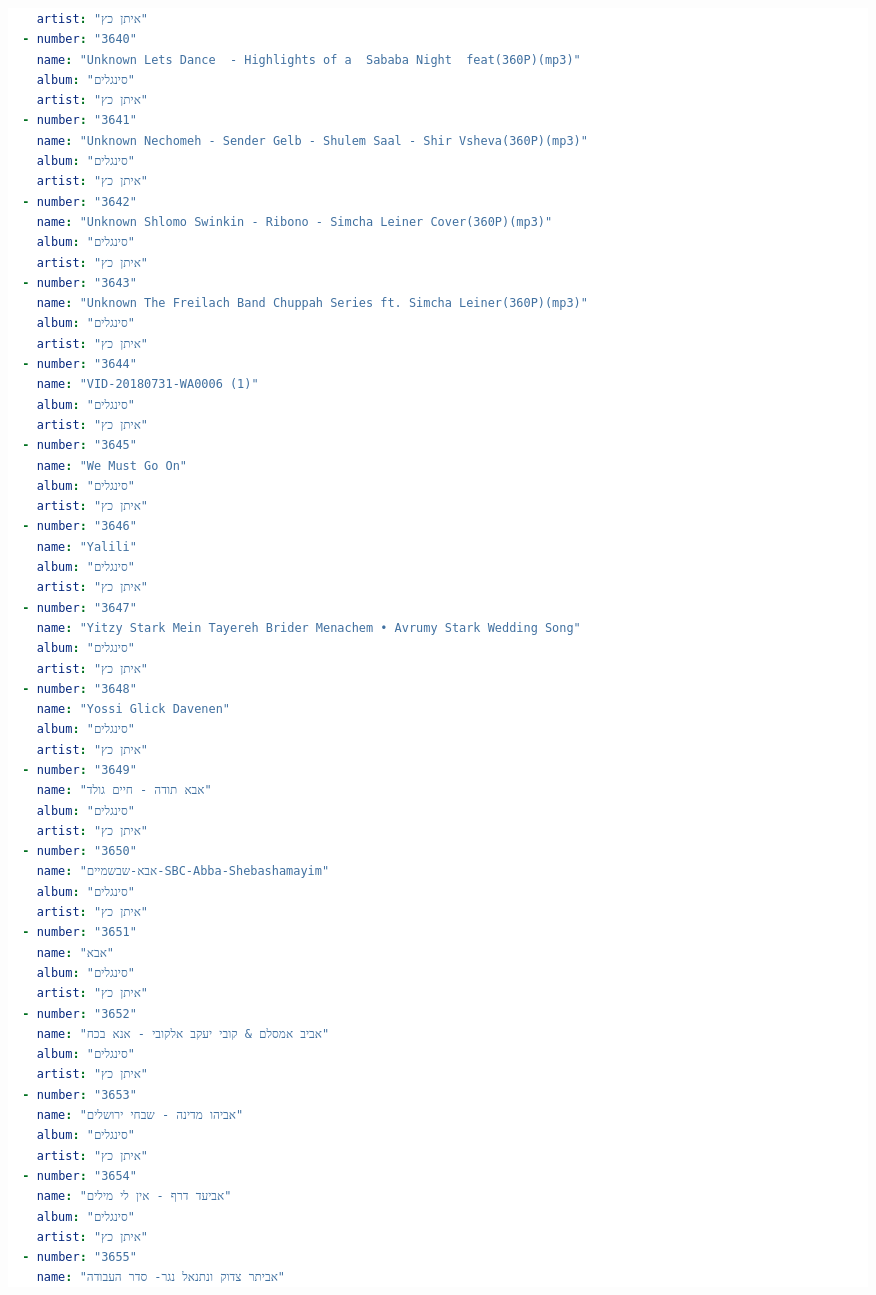 ```yaml
    artist: "איתן כץ"
  - number: "3640"
    name: "Unknown Lets Dance  - Highlights of a  Sababa Night  feat(360P)(mp3)"
    album: "סינגלים"
    artist: "איתן כץ"
  - number: "3641"
    name: "Unknown Nechomeh - Sender Gelb - Shulem Saal - Shir Vsheva(360P)(mp3)"
    album: "סינגלים"
    artist: "איתן כץ"
  - number: "3642"
    name: "Unknown Shlomo Swinkin - Ribono - Simcha Leiner Cover(360P)(mp3)"
    album: "סינגלים"
    artist: "איתן כץ"
  - number: "3643"
    name: "Unknown The Freilach Band Chuppah Series ft. Simcha Leiner(360P)(mp3)"
    album: "סינגלים"
    artist: "איתן כץ"
  - number: "3644"
    name: "VID-20180731-WA0006 (1)"
    album: "סינגלים"
    artist: "איתן כץ"
  - number: "3645"
    name: "We Must Go On"
    album: "סינגלים"
    artist: "איתן כץ"
  - number: "3646"
    name: "Yalili"
    album: "סינגלים"
    artist: "איתן כץ"
  - number: "3647"
    name: "Yitzy Stark Mein Tayereh Brider Menachem • Avrumy Stark Wedding Song"
    album: "סינגלים"
    artist: "איתן כץ"
  - number: "3648"
    name: "Yossi Glick Davenen"
    album: "סינגלים"
    artist: "איתן כץ"
  - number: "3649"
    name: "אבא תודה - חיים גולד"
    album: "סינגלים"
    artist: "איתן כץ"
  - number: "3650"
    name: "אבא-שבשמיים-SBC-Abba-Shebashamayim"
    album: "סינגלים"
    artist: "איתן כץ"
  - number: "3651"
    name: "אבא"
    album: "סינגלים"
    artist: "איתן כץ"
  - number: "3652"
    name: "אביב אמסלם & קובי יעקב אלקובי - אנא בכח"
    album: "סינגלים"
    artist: "איתן כץ"
  - number: "3653"
    name: "אביהו מדינה - שבחי ירושלים"
    album: "סינגלים"
    artist: "איתן כץ"
  - number: "3654"
    name: "אביעד דרף - אין לי מילים"
    album: "סינגלים"
    artist: "איתן כץ"
  - number: "3655"
    name: "אביתר צדוק ונתנאל נגר- סדר העבודה"
```